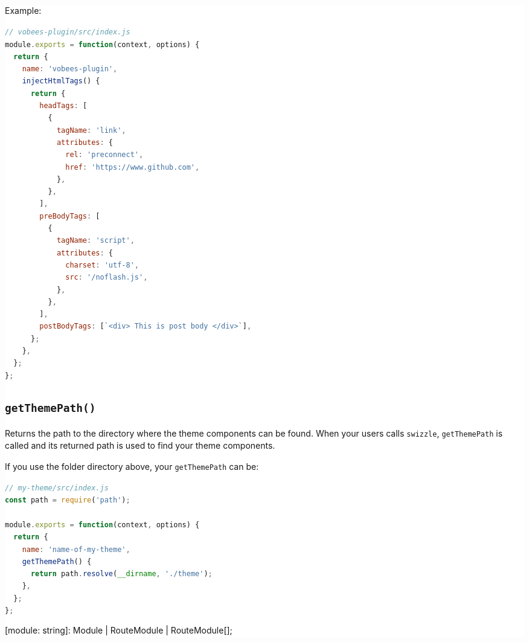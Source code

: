 Example:

```js {5-29}
// vobees-plugin/src/index.js
module.exports = function(context, options) {
  return {
    name: 'vobees-plugin',
    injectHtmlTags() {
      return {
        headTags: [
          {
            tagName: 'link',
            attributes: {
              rel: 'preconnect',
              href: 'https://www.github.com',
            },
          },
        ],
        preBodyTags: [
          {
            tagName: 'script',
            attributes: {
              charset: 'utf-8',
              src: '/noflash.js',
            },
          },
        ],
        postBodyTags: [`<div> This is post body </div>`],
      };
    },
  };
};
```

## `getThemePath()`

Returns the path to the directory where the theme components can be found. When your users calls `swizzle`, `getThemePath` is called and its returned path is used to find your theme components.

If you use the folder directory above, your `getThemePath` can be:

```js {7-9}
// my-theme/src/index.js
const path = require('path');

module.exports = function(context, options) {
  return {
    name: 'name-of-my-theme',
    getThemePath() {
      return path.resolve(__dirname, './theme');
    },
  };
};
```


  [module: string]: Module | RouteModule | RouteModule[];